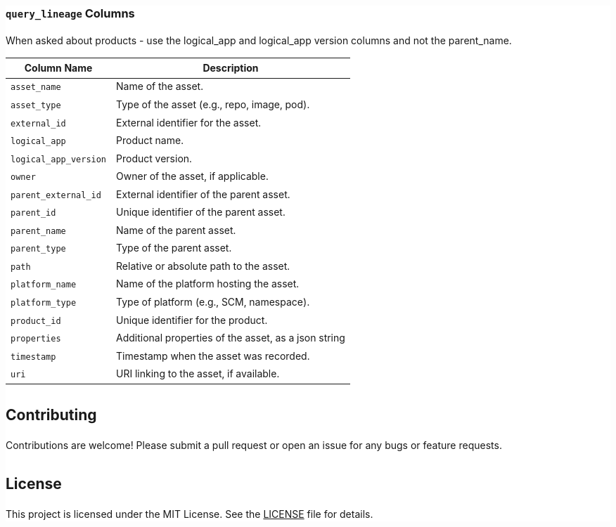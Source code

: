 ### `query_lineage` Columns

When asked about products - use the logical_app and logical_app version columns and not the parent_name.

| Column Name           | Description                                                                 |
|-----------------------|-----------------------------------------------------------------------------|
| `asset_name`         | Name of the asset.                                                          |
| `asset_type`         | Type of the asset (e.g., repo, image, pod).                                 |
| `external_id`        | External identifier for the asset.                                          |
| `logical_app`        | Product name.                                                              |
| `logical_app_version` | Product version.                                                           |
| `owner`              | Owner of the asset, if applicable.                                          |
| `parent_external_id` | External identifier of the parent asset.                                    |
| `parent_id`          | Unique identifier of the parent asset.                                      |
| `parent_name`        | Name of the parent asset.                                                   |
| `parent_type`        | Type of the parent asset.                                                   |
| `path`              | Relative or absolute path to the asset.                                     |
| `platform_name`      | Name of the platform hosting the asset.                                     |
| `platform_type`      | Type of platform (e.g., SCM, namespace).                                    |
| `product_id`        | Unique identifier for the product.                                          |
| `properties`         | Additional properties of the asset, as a json string                       |
| `timestamp`         | Timestamp when the asset was recorded.                                      |
| `uri`               | URI linking to the asset, if available.                                     |


## Contributing

Contributions are welcome! Please submit a pull request or open an issue for any bugs or feature requests.

## License

This project is licensed under the MIT License. See the [LICENSE](LICENSE) file for details.